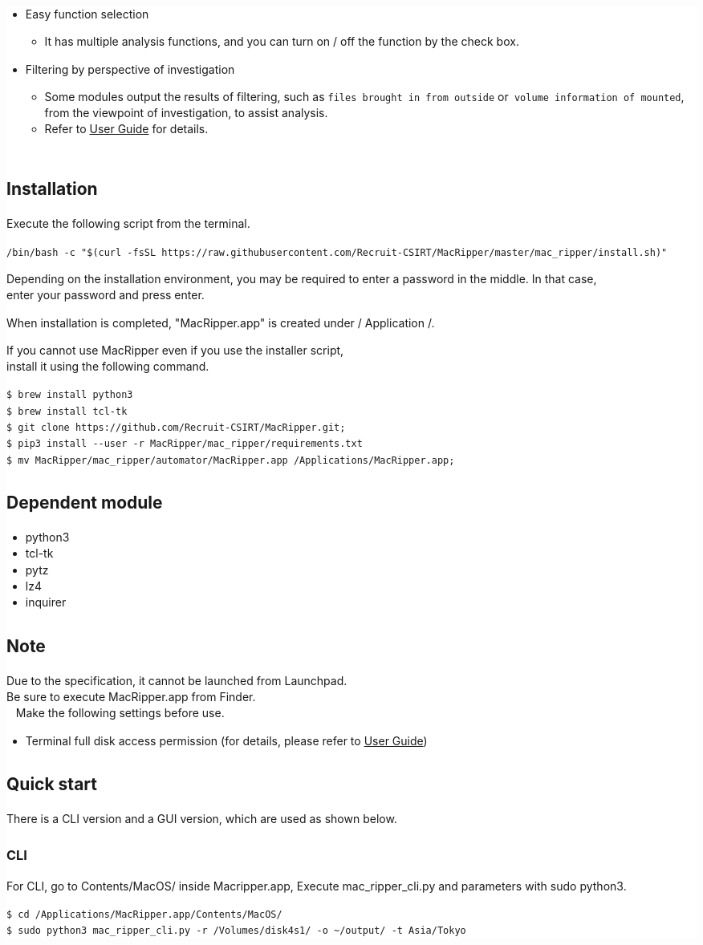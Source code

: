- Easy function selection  
  - It has multiple analysis functions, and you can turn on / off the function by the check box.  

- Filtering by perspective of investigation  
  - Some modules output the results of filtering, such as `files brought in from outside` or` volume information of mounted`, from the viewpoint of investigation, to assist analysis.  
  - Refer to [User Guide](https://drive.google.com/open?id=1JAbcxza81T7xPfJl1HU5-CqmldAsoRTj) for details.  
    
## Installation
Execute the following script from the terminal.  
```
/bin/bash -c "$(curl -fsSL https://raw.githubusercontent.com/Recruit-CSIRT/MacRipper/master/mac_ripper/install.sh)"
```

Depending on the installation environment, you may be required to enter a password in the middle. In that case,  
enter your password and press enter.  
  
When installation is completed, "MacRipper.app" is created under / Application /.  

If you cannot use MacRipper even if you use the installer script,  
install it using the following command.  
```
$ brew install python3
$ brew install tcl-tk
$ git clone https://github.com/Recruit-CSIRT/MacRipper.git; 
$ pip3 install --user -r MacRipper/mac_ripper/requirements.txt
$ mv MacRipper/mac_ripper/automator/MacRipper.app /Applications/MacRipper.app;
```

## Dependent module
 - python3  
 - tcl-tk
 - pytz  
 - lz4  
 - inquirer   
  
## Note
Due to the specification, it cannot be launched from Launchpad.  
Be sure to execute MacRipper.app from Finder.  
  
Make the following settings before use.  
- Terminal full disk access permission (for details, please refer to [User Guide](https://drive.google.com/open?id=1JAbcxza81T7xPfJl1HU5-CqmldAsoRTj))

## Quick start
There is a CLI version and a GUI version, which are used as shown below.

### CLI
For CLI, go to Contents/MacOS/ inside Macripper.app,
Execute mac_ripper_cli.py and parameters with sudo python3.
```
$ cd /Applications/MacRipper.app/Contents/MacOS/
$ sudo python3 mac_ripper_cli.py -r /Volumes/disk4s1/ -o ~/output/ -t Asia/Tokyo
```
